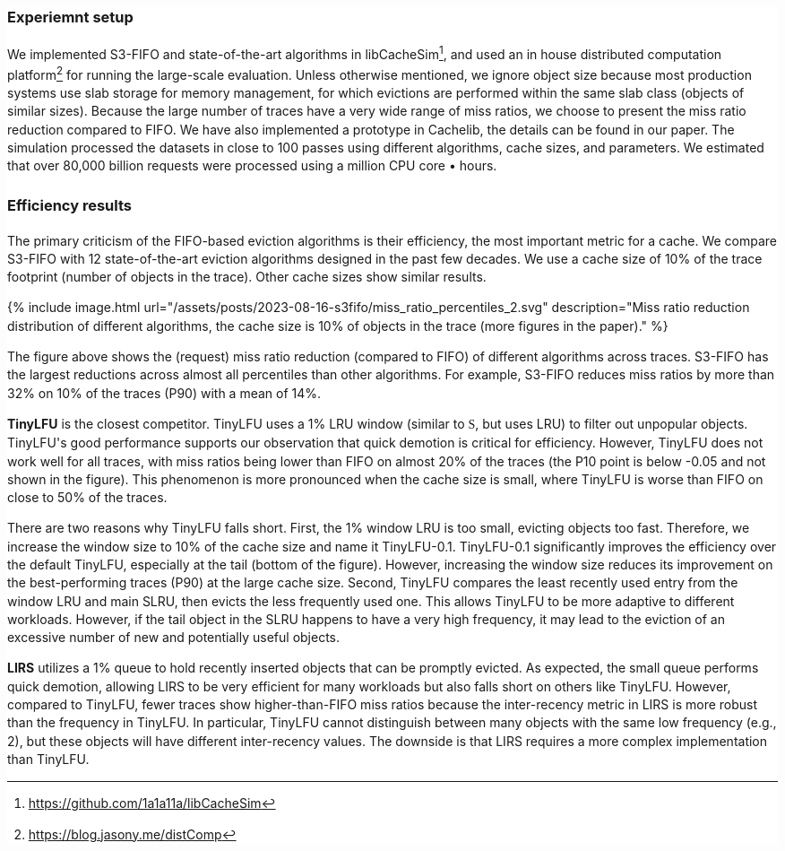 
### Experiemnt setup
We implemented S3-FIFO and state-of-the-art algorithms in libCacheSim[^7], and used an in house distributed computation platform[^8] for running the large-scale evaluation.
Unless otherwise mentioned, we ignore object size because most production systems use slab storage for memory management, for which evictions are performed within the same slab class (objects of similar sizes). 
Because the large number of traces have a very wide range of miss ratios, we choose to present the miss ratio reduction compared to FIFO. 
We have also implemented a prototype in Cachelib, the details can be found in our paper. 
The simulation processed the datasets in close to 100 passes using different algorithms, cache sizes, and parameters. 
We estimated that over 80,000 billion requests were processed using a million CPU core • hours.


### Efficiency results
The primary criticism of the FIFO-based eviction algorithms is their efficiency, the most important metric for a cache. 
We compare S3-FIFO with 12 state-of-the-art eviction algorithms designed in the past few decades. We use a cache size of 10% of the trace footprint (number of objects in the trace). Other cache sizes show similar results. 

{% include image.html 
url="/assets/posts/2023-08-16-s3fifo/miss_ratio_percentiles_2.svg" 
description="Miss ratio reduction distribution of different algorithms, the cache size is 10% of objects in the trace (more figures in the paper)." %}

The figure above shows the (request) miss ratio reduction (compared to FIFO) of different algorithms across traces. 
S3-FIFO has the largest reductions across almost all percentiles than other algorithms. For example, S3-FIFO reduces miss ratios by more than 32% on 10% of the traces (P90) with a mean of 14%. 

**TinyLFU** is the closest competitor. TinyLFU uses a 1% LRU window (similar to <span style="font-family:Fantasy; font-variant-cap:small-caps">S</span>, but uses LRU) to filter out unpopular objects. TinyLFU's good performance supports our observation that quick demotion is critical for efficiency. 
However, TinyLFU does not work well for all traces, with miss ratios being lower than FIFO on almost 20% of the traces (the P10 point is below -0.05 and not shown in the figure). 
This phenomenon is more pronounced when the cache size is small, where TinyLFU is worse than FIFO on close to 50% of the traces. 

There are two reasons why TinyLFU falls short. First, the 1% window LRU is too small, evicting objects too fast. 
Therefore, we increase the window size to 10% of the cache size and name it TinyLFU-0.1.
TinyLFU-0.1 significantly improves the efficiency over the default TinyLFU, especially at the tail (bottom of the figure). However, increasing the window size reduces its improvement on the best-performing traces (P90) at the large cache size. 
Second, TinyLFU compares the least recently used entry from the window LRU and main SLRU, then evicts the less frequently used one. This allows TinyLFU to be more adaptive to different workloads. However, if the tail object in the SLRU happens to have a very high frequency, it may lead to the eviction of an excessive number of new and potentially useful objects. 


**LIRS** utilizes a 1% queue to hold recently inserted objects that can be promptly evicted. As expected, the small queue performs quick demotion, allowing LIRS to be very efficient for many workloads but also falls short on others like TinyLFU. 
However, compared to TinyLFU, fewer traces show higher-than-FIFO miss ratios because the inter-recency metric in LIRS is more robust than the frequency in TinyLFU. In particular, TinyLFU cannot distinguish between many objects with the same low frequency (e.g., 2), but these objects will have different inter-recency values. The downside is that LIRS requires a more complex implementation than TinyLFU. 


[^1]: https://www.usenix.org/conference/fast-03/arc-self-tuning-low-overhead-replacement-cache
[^2]: https://www.vldb.org/conf/1994/P439.PDF
[^3]: https://ranger.uta.edu/~sjiang/pubs/papers/jiang02_LIRS.pdf
[^4]: https://arxiv.org/abs/1512.00727
[^5]: https://blog.jasony.me/cache/fifo-lru/ 
[^6]: https://lwn.net/Articles/851184/
[^7]: https://github.com/1a1a11a/libCacheSim
[^8]: https://blog.jasony.me/distComp
[^9]: https://www.usenix.org/conference/fast21/presentation/rodriguez
[^10]: https://www.usenix.org/conference/hotstorage18/presentation/vietri
[^11]: https://www.usenix.org/conference/nsdi18/presentation/beckmann
[^12]: https://segcache.com
